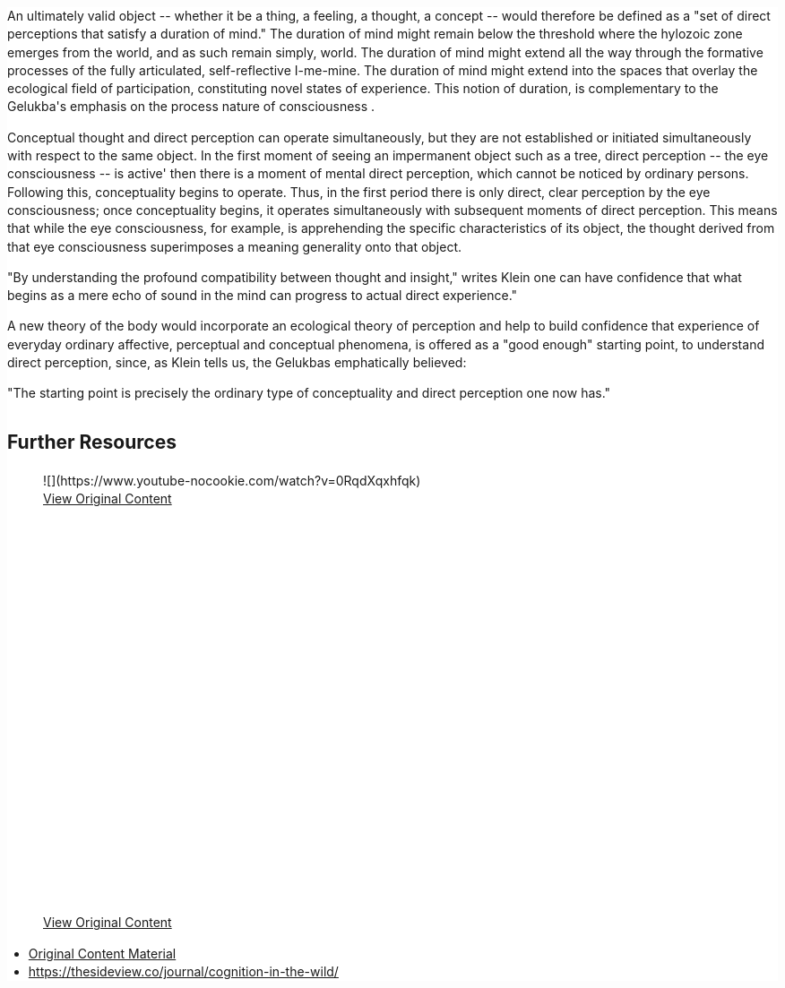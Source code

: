 An ultimately valid object -- whether it be a thing, a feeling, a thought, a concept -- would therefore be defined as a "set of direct perceptions that satisfy a duration of mind." The duration of mind might remain below the threshold where the hylozoic zone emerges from the world, and as such remain simply, world. The duration of mind might extend all the way through the formative processes of the fully articulated, self-reflective I-me-mine. The duration of mind might extend into the spaces that overlay the ecological field of participation, constituting novel states of experience. This notion of duration, is complementary to the Gelukba's emphasis on the process nature of consciousness .

Conceptual thought and direct perception can operate simultaneously, but they are not established or initiated simultaneously with respect to the same object. In the first moment of seeing an impermanent object such as a tree, direct perception -- the eye consciousness -- is active' then there is a moment of mental direct perception, which cannot be noticed by ordinary persons. Following this, conceptuality begins to operate. Thus, in the first period there is only direct, clear perception by the eye consciousness; once conceptuality begins, it operates simultaneously with subsequent moments of direct perception. This means that while the eye consciousness, for example, is apprehending the specific characteristics of its object, the thought derived from that eye consciousness superimposes a meaning generality onto that object.

"By understanding the profound compatibility between thought and insight," writes Klein one can have confidence that what begins as a mere echo of sound in the mind can progress to actual direct experience."

A new theory of the body would incorporate an ecological theory of perception and help to build confidence that experience of everyday ordinary affective, perceptual and conceptual phenomena, is offered as a "good enough" starting point, to understand direct perception, since, as Klein tells us, the Gelukbas emphatically believed:

"The starting point is precisely the ordinary type of conceptuality and direct perception one now has."

## Further Resources

<figure>
    ![](https://www.youtube-nocookie.com/watch?v=0RqdXqxhfqk)
    <figcaption>
        <a target="_blrank" href="https://bonnittaroy.substack.com/p/video-on-perceptual-density/comments">View Original Content</a></figcaption>
</figure>

<figure>
    <div style="padding:56.25% 0 0 0;position:relative;"><iframe src="https://player.vimeo.com/video/17148626?badge=0&amp;autopause=0&amp;player_id=0&amp;app_id=58479" frameborder="0" allow="autoplay; fullscreen; picture-in-picture; clipboard-write" style="position:absolute;top:0;left:0;width:100%;height:100%;" title="Documentaire - I feel... (Ik voel, ik voel, wat jij niet voelt...)"></iframe></div><script src="https://player.vimeo.com/api/player.js"></script>
    <figcaption>
        <a target="_blrank" href="https://bonnittaroy.substack.com/p/video-on-perceptual-density/comments">View Original Content</a></figcaption>
</figure>

- [Original Content Material](https://bonnittaroy.substack.com/p/on-perception/comments)
- https://thesideview.co/journal/cognition-in-the-wild/
